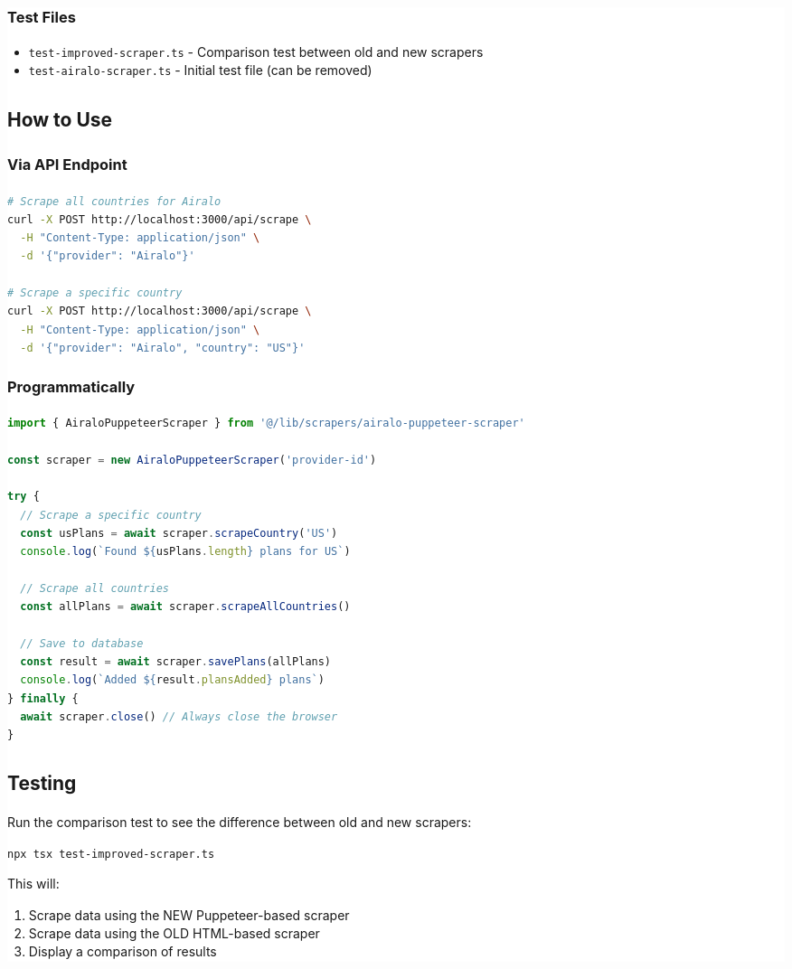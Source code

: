 ### Test Files
- `test-improved-scraper.ts` - Comparison test between old and new scrapers
- `test-airalo-scraper.ts` - Initial test file (can be removed)

## How to Use

### Via API Endpoint

```bash
# Scrape all countries for Airalo
curl -X POST http://localhost:3000/api/scrape \
  -H "Content-Type: application/json" \
  -d '{"provider": "Airalo"}'

# Scrape a specific country
curl -X POST http://localhost:3000/api/scrape \
  -H "Content-Type: application/json" \
  -d '{"provider": "Airalo", "country": "US"}'
```

### Programmatically

```typescript
import { AiraloPuppeteerScraper } from '@/lib/scrapers/airalo-puppeteer-scraper'

const scraper = new AiraloPuppeteerScraper('provider-id')

try {
  // Scrape a specific country
  const usPlans = await scraper.scrapeCountry('US')
  console.log(`Found ${usPlans.length} plans for US`)

  // Scrape all countries
  const allPlans = await scraper.scrapeAllCountries()
  
  // Save to database
  const result = await scraper.savePlans(allPlans)
  console.log(`Added ${result.plansAdded} plans`)
} finally {
  await scraper.close() // Always close the browser
}
```

## Testing

Run the comparison test to see the difference between old and new scrapers:

```bash
npx tsx test-improved-scraper.ts
```

This will:
1. Scrape data using the NEW Puppeteer-based scraper
2. Scrape data using the OLD HTML-based scraper
3. Display a comparison of results
